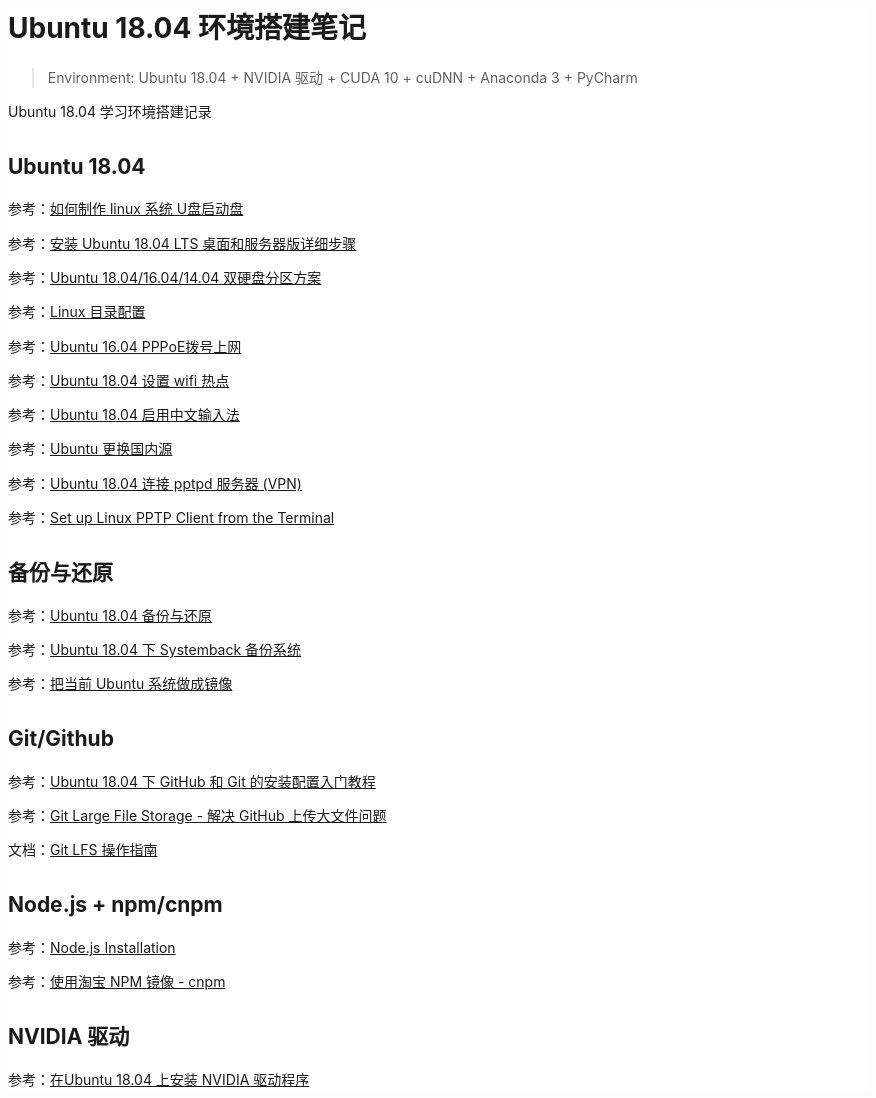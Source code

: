 # Ubuntu 18.04 环境搭建笔记

> Environment: Ubuntu 18.04 + NVIDIA 驱动 + CUDA 10 + cuDNN + Anaconda 3 + PyCharm

Ubuntu 18.04 学习环境搭建记录

## Ubuntu 18.04

参考：[如何制作 linux 系统 U盘启动盘](<https://blog.csdn.net/u010801439/article/details/80483515>) 

参考：[安装 Ubuntu 18.04 LTS 桌面和服务器版详细步骤](<https://baijiahao.baidu.com/s?id=1616490790245132419&wfr=spider&for=pc>) 

参考：[Ubuntu 18.04/16.04/14.04 双硬盘分区方案](<https://blog.csdn.net/u010801439/article/details/80485251>) 

参考：[Linux 目录配置](<http://cn.linux.vbird.org/linux_basic/0210filepermission_3.php>) 

参考：[Ubuntu 16.04 PPPoE拨号上网](<https://blog.csdn.net/start_0912/article/details/82749588>) 

参考：[Ubuntu 18.04 设置 wifi 热点](<https://blog.csdn.net/u012491646/article/details/80219973>) 

参考：[Ubuntu 18.04 启用中文输入法](<https://blog.csdn.net/qq_27211927/article/details/80877684>) 

参考：[Ubuntu 更换国内源](<https://blog.csdn.net/qq_35451572/article/details/79516563>) 

参考：[Ubuntu 18.04 连接 pptpd 服务器 (VPN)](<https://www.cnblogs.com/zifeiy/p/10274998.html>) 

参考：[Set up Linux PPTP Client from the Terminal](<https://www.jamescoyle.net/how-to/963-set-up-linux-pptp-client-from-the-terminal>) 

## 备份与还原

参考：[Ubuntu 18.04 备份与还原](<https://www.jianshu.com/p/cd05da430daf>) 

参考：[Ubuntu 18.04 下 Systemback 备份系统](<https://blog.csdn.net/rechardchen123/article/details/90649208>) 

参考：[把当前 Ubuntu 系统做成镜像](<https://www.cnblogs.com/linuxAndMcu/p/10774020.html>) 

## Git/Github

参考：[Ubuntu 18.04 下 GitHub 和 Git 的安装配置入门教程](<https://www.linuxidc.com/Linux/2018-05/152611.htm>) 

参考：[Git Large File Storage - 解决 GitHub 上传大文件问题](<https://github.com/git-lfs/git-lfs>) 

文档：[Git LFS 操作指南](<https://zzz.buzz/zh/2016/04/19/the-guide-to-git-lfs/>) 

## Node.js + npm/cnpm

参考：[Node.js Installation](<https://github.com/nodejs/help/wiki/Installation>) 

参考：[使用淘宝 NPM 镜像 - cnpm](<http://npm.taobao.org/>) 

## NVIDIA 驱动

参考：[在Ubuntu 18.04 上安装 NVIDIA 驱动程序](<https://linuxconfig.org/how-to-install-the-nvidia-drivers-on-ubuntu-18-04-bionic-beaver-linux#h7-automatic-install-using-ppa-repository-to-install-nvidia-beta-drivers>) 
